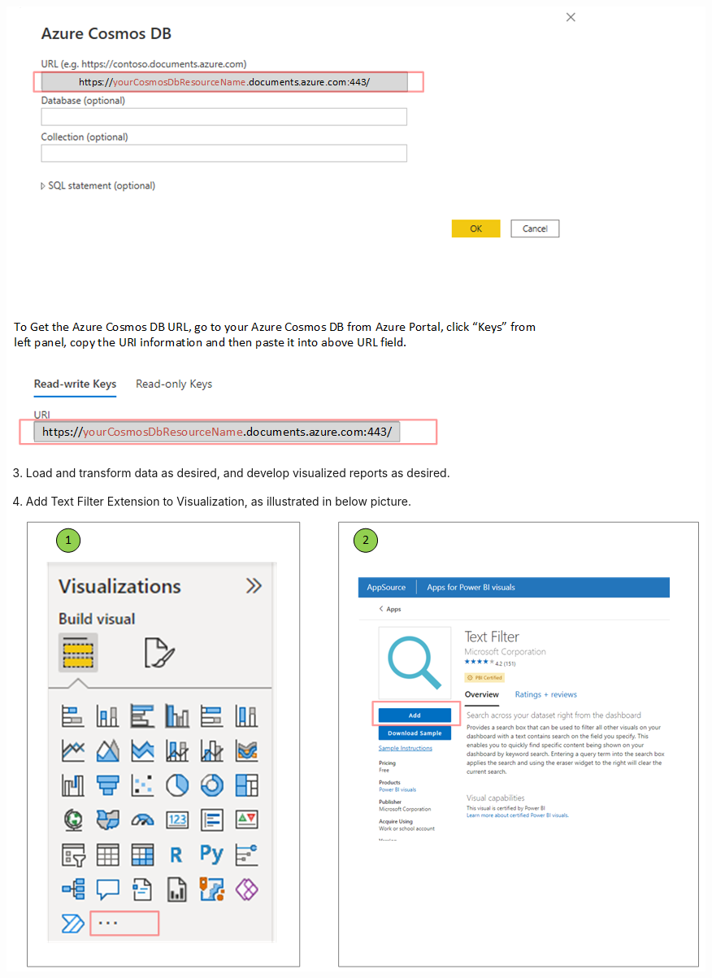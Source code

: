 ![PBI-Azure-CosmosDB-2](img/PBI-Azure-CosmosDB-2.png "PBI-Azure-CosmosDB-2")

3. Load and transform data as desired, and develop visualized reports as desired. 

4. Add Text Filter Extension to Visualization, as illustrated in below picture.

   ![PBI-Add-Text-Filter](img/PBI-Add-Text-Filter.png)
